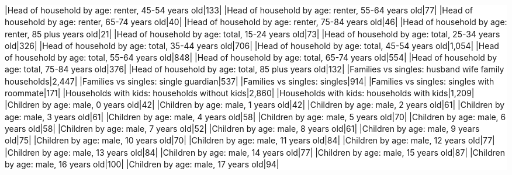 |Head of household by age: renter, 45-54 years old|133|
|Head of household by age: renter, 55-64 years old|77|
|Head of household by age: renter, 65-74 years old|40|
|Head of household by age: renter, 75-84 years old|46|
|Head of household by age: renter, 85 plus years old|21|
|Head of household by age: total, 15-24 years old|73|
|Head of household by age: total, 25-34 years old|326|
|Head of household by age: total, 35-44 years old|706|
|Head of household by age: total, 45-54 years old|1,054|
|Head of household by age: total, 55-64 years old|848|
|Head of household by age: total, 65-74 years old|554|
|Head of household by age: total, 75-84 years old|376|
|Head of household by age: total, 85 plus years old|132|
|Families vs singles: husband wife family households|2,447|
|Families vs singles: single guardian|537|
|Families vs singles: singles|914|
|Families vs singles: singles with roommate|171|
|Households with kids: households without kids|2,860|
|Households with kids: households with kids|1,209|
|Children by age: male, 0 years old|42|
|Children by age: male, 1 years old|42|
|Children by age: male, 2 years old|61|
|Children by age: male, 3 years old|61|
|Children by age: male, 4 years old|58|
|Children by age: male, 5 years old|70|
|Children by age: male, 6 years old|58|
|Children by age: male, 7 years old|52|
|Children by age: male, 8 years old|61|
|Children by age: male, 9 years old|75|
|Children by age: male, 10 years old|70|
|Children by age: male, 11 years old|84|
|Children by age: male, 12 years old|77|
|Children by age: male, 13 years old|84|
|Children by age: male, 14 years old|77|
|Children by age: male, 15 years old|87|
|Children by age: male, 16 years old|100|
|Children by age: male, 17 years old|94|